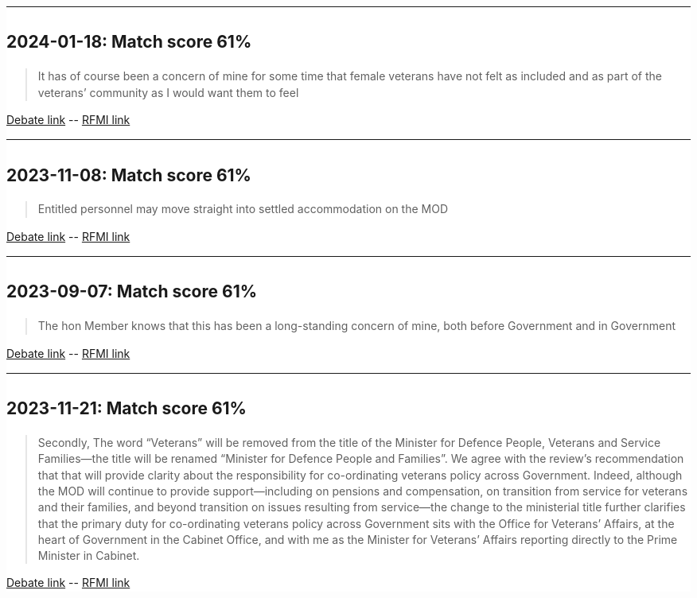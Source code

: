 
---



## 2024-01-18: Match score 61%

>It has of course been a concern of mine for some time that female veterans have not felt as included and as part of the veterans’ community as I would want them to feel

[Debate link](https://www.theyworkforyou.com/debates/?id=2024-01-18d.1006.0)  --  [RFMI link](https://www.theyworkforyou.com/mp/25367/register)


---



## 2023-11-08: Match score 61%

>Entitled personnel may move straight into settled accommodation on the MOD

[Debate link](https://www.theyworkforyou.com/debates/?id=2023-11-08d.114.2)  --  [RFMI link](https://www.theyworkforyou.com/mp/25367/register)


---



## 2023-09-07: Match score 61%

>The hon Member knows that this has been a long-standing concern of mine, both before Government and in Government

[Debate link](https://www.theyworkforyou.com/debates/?id=2023-09-07d.526.4)  --  [RFMI link](https://www.theyworkforyou.com/mp/25367/register)


---



## 2023-11-21: Match score 61%

>Secondly, The word “Veterans” will be removed from the title of the Minister for Defence People, Veterans and Service Families—the title will be renamed “Minister for Defence People and Families”. We agree with the review’s recommendation that that will provide clarity about the responsibility for co-ordinating veterans policy across Government. Indeed, although the MOD will  continue to provide support—including on pensions and compensation, on transition from service for veterans and their families, and beyond transition on issues resulting from service—the change to the ministerial title further clarifies that the primary duty for co-ordinating veterans policy across Government sits with the Office for Veterans’ Affairs, at the heart of Government in the Cabinet Office, and with me as the Minister for Veterans’ Affairs reporting directly to the Prime Minister in Cabinet.

[Debate link](https://www.theyworkforyou.com/debates/?id=2023-11-21a.214.1)  --  [RFMI link](https://www.theyworkforyou.com/mp/25367/register)

